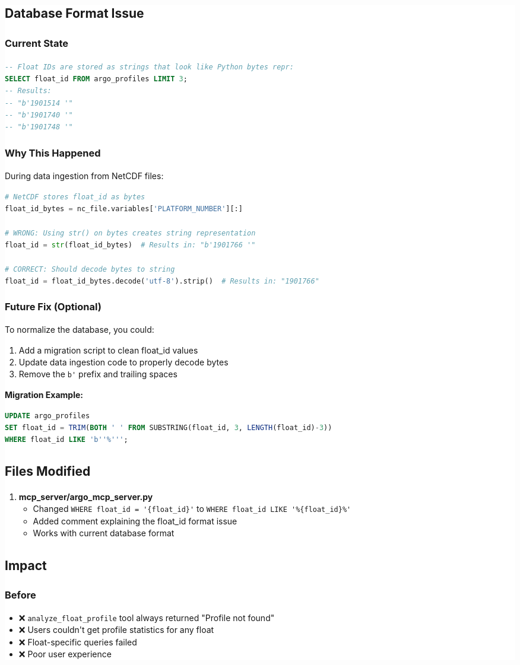 ## Database Format Issue

### Current State
```sql
-- Float IDs are stored as strings that look like Python bytes repr:
SELECT float_id FROM argo_profiles LIMIT 3;
-- Results:
-- "b'1901514 '"
-- "b'1901740 '"
-- "b'1901748 '"
```

### Why This Happened
During data ingestion from NetCDF files:
```python
# NetCDF stores float_id as bytes
float_id_bytes = nc_file.variables['PLATFORM_NUMBER'][:]

# WRONG: Using str() on bytes creates string representation
float_id = str(float_id_bytes)  # Results in: "b'1901766 '"

# CORRECT: Should decode bytes to string
float_id = float_id_bytes.decode('utf-8').strip()  # Results in: "1901766"
```

### Future Fix (Optional)
To normalize the database, you could:
1. Add a migration script to clean float_id values
2. Update data ingestion code to properly decode bytes
3. Remove the `b'` prefix and trailing spaces

**Migration Example:**
```sql
UPDATE argo_profiles 
SET float_id = TRIM(BOTH ' ' FROM SUBSTRING(float_id, 3, LENGTH(float_id)-3))
WHERE float_id LIKE 'b''%''';
```

## Files Modified

1. **mcp_server/argo_mcp_server.py**
   - Changed `WHERE float_id = '{float_id}'` to `WHERE float_id LIKE '%{float_id}%'`
   - Added comment explaining the float_id format issue
   - Works with current database format

## Impact

### Before
- ❌ `analyze_float_profile` tool always returned "Profile not found"
- ❌ Users couldn't get profile statistics for any float
- ❌ Float-specific queries failed
- ❌ Poor user experience
